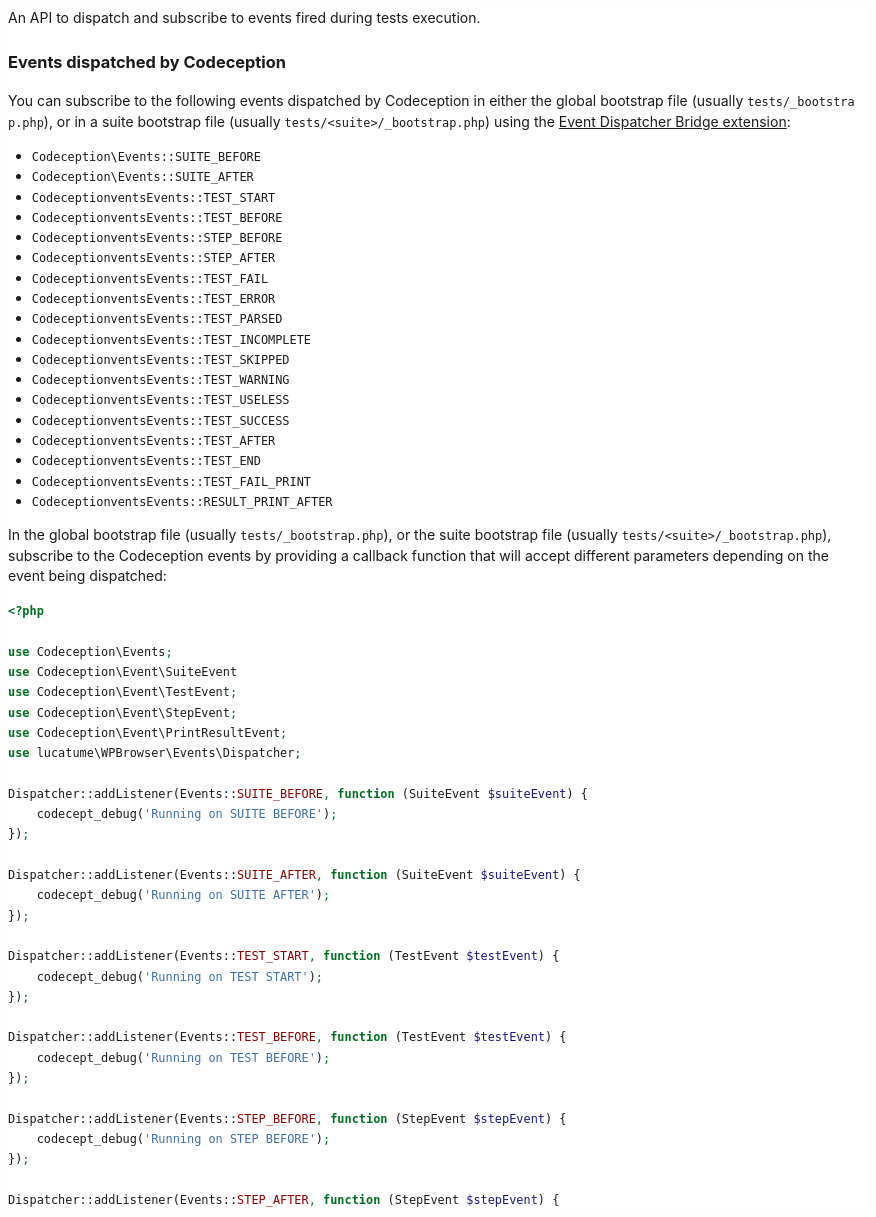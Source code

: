 An API to dispatch and subscribe to events fired during tests execution.

### Events dispatched by Codeception

You can subscribe to the following events dispatched by Codeception in either the global bootstrap file
(usually `tests/_bootstrap.php`), or in a suite bootstrap file (usually `tests/<suite>/_bootstrap.php`) using the
[Event Dispatcher Bridge extension][1]:

* `Codeception\Events::SUITE_BEFORE`
* `Codeception\Events::SUITE_AFTER`
* `CodeceptionventsEvents::TEST_START`
* `CodeceptionventsEvents::TEST_BEFORE`
* `CodeceptionventsEvents::STEP_BEFORE`
* `CodeceptionventsEvents::STEP_AFTER`
* `CodeceptionventsEvents::TEST_FAIL`
* `CodeceptionventsEvents::TEST_ERROR`
* `CodeceptionventsEvents::TEST_PARSED`
* `CodeceptionventsEvents::TEST_INCOMPLETE`
* `CodeceptionventsEvents::TEST_SKIPPED`
* `CodeceptionventsEvents::TEST_WARNING`
* `CodeceptionventsEvents::TEST_USELESS`
* `CodeceptionventsEvents::TEST_SUCCESS`
* `CodeceptionventsEvents::TEST_AFTER`
* `CodeceptionventsEvents::TEST_END`
* `CodeceptionventsEvents::TEST_FAIL_PRINT`
* `CodeceptionventsEvents::RESULT_PRINT_AFTER`

In the global bootstrap file (usually `tests/_bootstrap.php`), or the suite bootstrap file (usually
`tests/<suite>/_bootstrap.php`), subscribe to the Codeception events by providing a callback function that will accept
different parameters depending on the event being dispatched:

```php
<?php

use Codeception\Events;
use Codeception\Event\SuiteEvent
use Codeception\Event\TestEvent;
use Codeception\Event\StepEvent;
use Codeception\Event\PrintResultEvent;
use lucatume\WPBrowser\Events\Dispatcher;

Dispatcher::addListener(Events::SUITE_BEFORE, function (SuiteEvent $suiteEvent) {
    codecept_debug('Running on SUITE BEFORE');
});

Dispatcher::addListener(Events::SUITE_AFTER, function (SuiteEvent $suiteEvent) {
    codecept_debug('Running on SUITE AFTER');
});

Dispatcher::addListener(Events::TEST_START, function (TestEvent $testEvent) {
    codecept_debug('Running on TEST START');
});

Dispatcher::addListener(Events::TEST_BEFORE, function (TestEvent $testEvent) {
    codecept_debug('Running on TEST BEFORE');
});

Dispatcher::addListener(Events::STEP_BEFORE, function (StepEvent $stepEvent) {
    codecept_debug('Running on STEP BEFORE');
});

Dispatcher::addListener(Events::STEP_AFTER, function (StepEvent $stepEvent) {
```

[1]: extensions/EventDispatcherBridge.md
[2]: modules/WPLoader.md
[3]: modules/WPDb.md